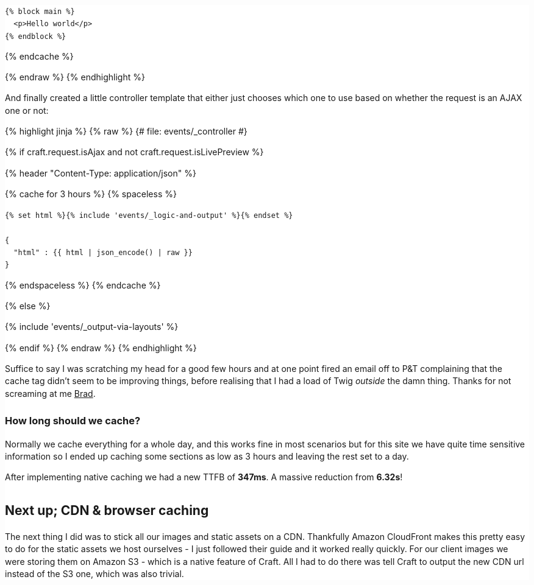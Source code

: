     {% block main %}
      <p>Hello world</p>
    {% endblock %}
  </body>
</html>
{% endcache %}

{% endraw %}
{% endhighlight %}

And finally created a little controller template that either just chooses which one to use based on whether the request is an AJAX one or not:

{% highlight jinja %}
{% raw %}
{# file: events/_controller #}

{% if craft.request.isAjax and not craft.request.isLivePreview %}

  {% header "Content-Type: application/json" %}

  {% cache for 3 hours %}
  {% spaceless %}

    {% set html %}{% include 'events/_logic-and-output' %}{% endset %}

    {
      "html" : {{ html | json_encode() | raw }}
    }

  {% endspaceless %}
  {% endcache %}

{% else %}

  {% include 'events/_output-via-layouts' %}

{% endif %}
{% endraw %}
{% endhighlight %}

Suffice to say I was scratching my head for a good few hours and at one point fired an email off to P&T complaining that the cache tag didn’t seem to be improving things, before realising that I had a load of Twig _outside_ the damn thing. Thanks for not screaming at me [Brad](https://twitter.com/angrybrad).

### How long should we cache?
Normally we cache everything for a whole day, and this works fine in most scenarios but for this site we have quite time sensitive information so I ended up caching some sections as low as 3 hours and leaving the rest set to a day.

After implementing native caching we had a new TTFB of __347ms__. A massive reduction from __6.32s__!


## Next up; CDN & browser caching
The next thing I did was to stick all our images and static assets on a CDN. Thankfully Amazon CloudFront makes this pretty easy to do for the static assets we host ourselves - I just followed their guide and it worked really quickly. For our client images we were storing them on Amazon S3 - which is a native feature of Craft. All I had to do there was tell Craft to output the new CDN url instead of the S3 one, which was also trivial.
